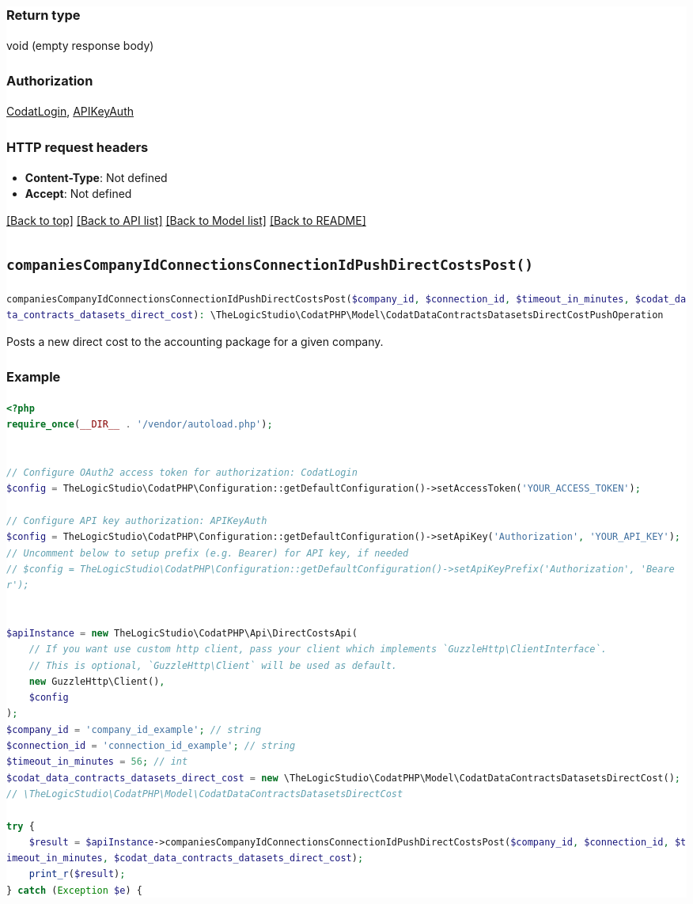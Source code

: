 ### Return type

void (empty response body)

### Authorization

[CodatLogin](../../README.md#CodatLogin), [APIKeyAuth](../../README.md#APIKeyAuth)

### HTTP request headers

- **Content-Type**: Not defined
- **Accept**: Not defined

[[Back to top]](#) [[Back to API list]](../../README.md#endpoints)
[[Back to Model list]](../../README.md#models)
[[Back to README]](../../README.md)

## `companiesCompanyIdConnectionsConnectionIdPushDirectCostsPost()`

```php
companiesCompanyIdConnectionsConnectionIdPushDirectCostsPost($company_id, $connection_id, $timeout_in_minutes, $codat_data_contracts_datasets_direct_cost): \TheLogicStudio\CodatPHP\Model\CodatDataContractsDatasetsDirectCostPushOperation
```

Posts a new direct cost to the accounting package for a given company.

### Example

```php
<?php
require_once(__DIR__ . '/vendor/autoload.php');


// Configure OAuth2 access token for authorization: CodatLogin
$config = TheLogicStudio\CodatPHP\Configuration::getDefaultConfiguration()->setAccessToken('YOUR_ACCESS_TOKEN');

// Configure API key authorization: APIKeyAuth
$config = TheLogicStudio\CodatPHP\Configuration::getDefaultConfiguration()->setApiKey('Authorization', 'YOUR_API_KEY');
// Uncomment below to setup prefix (e.g. Bearer) for API key, if needed
// $config = TheLogicStudio\CodatPHP\Configuration::getDefaultConfiguration()->setApiKeyPrefix('Authorization', 'Bearer');


$apiInstance = new TheLogicStudio\CodatPHP\Api\DirectCostsApi(
    // If you want use custom http client, pass your client which implements `GuzzleHttp\ClientInterface`.
    // This is optional, `GuzzleHttp\Client` will be used as default.
    new GuzzleHttp\Client(),
    $config
);
$company_id = 'company_id_example'; // string
$connection_id = 'connection_id_example'; // string
$timeout_in_minutes = 56; // int
$codat_data_contracts_datasets_direct_cost = new \TheLogicStudio\CodatPHP\Model\CodatDataContractsDatasetsDirectCost(); // \TheLogicStudio\CodatPHP\Model\CodatDataContractsDatasetsDirectCost

try {
    $result = $apiInstance->companiesCompanyIdConnectionsConnectionIdPushDirectCostsPost($company_id, $connection_id, $timeout_in_minutes, $codat_data_contracts_datasets_direct_cost);
    print_r($result);
} catch (Exception $e) {
```